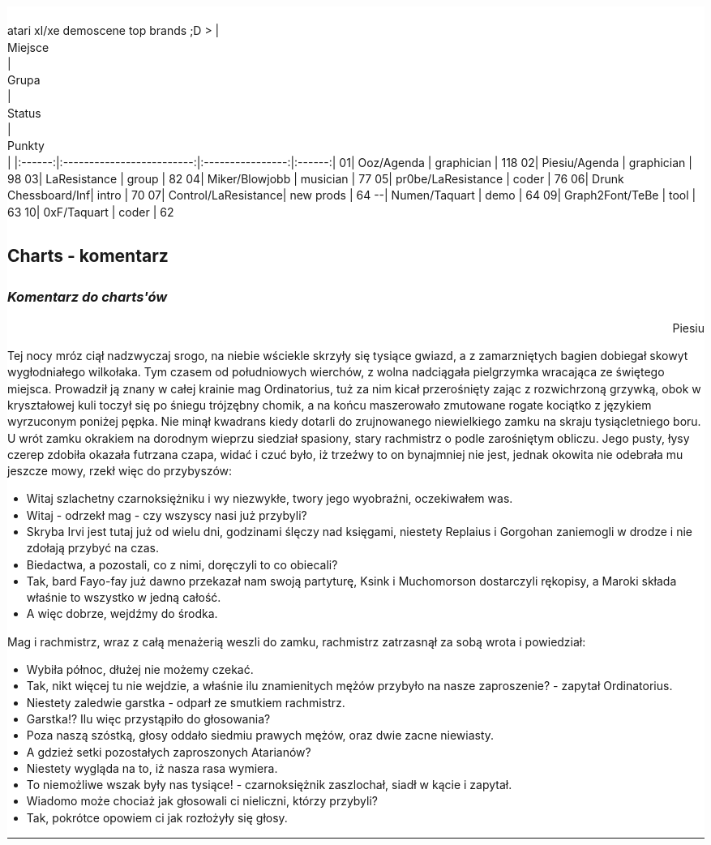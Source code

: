 <br/>
atari xl/xe demoscene top brands ;D
>
| <div style="width:80px">Miejsce</div> | <div style="width:200px">Grupa</div> | <div style="width:200px">Status</div> | <div style="width:80px">Punkty</div> |
|:------:|:-------------------------:|:----------------:|:------:|
01|      Ooz/Agenda     |  graphician | 118
02|    Piesiu/Agenda    |  graphician |  98
03|     LaResistance    |    group    | 82
04|    Miker/Blowjobb   |   musician  |  77
05|  pr0be/LaResistance |     coder   |  76
06| Drunk Chessboard/Inf|     intro   |  70
07| Control/LaResistance|   new prods |  64
--|    Numen/Taquart    |     demo    |  64
09|   Graph2Font/TeBe   |     tool    | 63
10|     0xF/Taquart     |     coder   | 62

 

## Charts - komentarz

### ___Komentarz do charts'ów___
<p align="right">Piesiu</p>

Tej nocy mróz ciął nadzwyczaj srogo, na niebie wściekle skrzyły się tysiące gwiazd, a z zamarzniętych bagien dobiegał skowyt wygłodniałego wilkołaka. Tym czasem od południowych wierchów, z wolna nadciągała pielgrzymka wracająca ze świętego miejsca. Prowadził ją znany w całej krainie mag Ordinatorius, tuż za nim kicał przerośnięty zając z rozwichrzoną grzywką, obok w kryształowej kuli toczył się po śniegu trójzębny chomik, a na końcu maszerowało zmutowane rogate kociątko z językiem wyrzuconym poniżej pępka. Nie minął kwadrans kiedy dotarli do zrujnowanego niewielkiego zamku na skraju tysiącletniego boru. U wrót zamku okrakiem na dorodnym wieprzu siedział spasiony, stary rachmistrz o podle zarośniętym obliczu. Jego pusty, łysy czerep zdobiła okazała futrzana czapa, widać i czuć było, iż trzeźwy to on bynajmniej nie jest, jednak okowita nie odebrała mu jeszcze mowy, rzekł więc do przybyszów:

- Witaj szlachetny czarnoksiężniku i wy niezwykłe, twory jego wyobraźni, oczekiwałem was.
- Witaj - odrzekł mag - czy wszyscy nasi już przybyli?
- Skryba Irvi jest tutaj już od wielu dni, godzinami ślęczy nad księgami, niestety Replaius i Gorgohan zaniemogli w drodze i nie zdołają przybyć na czas.
- Biedactwa, a pozostali, co z nimi, doręczyli to co obiecali?
- Tak, bard Fayo-fay już dawno przekazał nam swoją partyturę, Ksink i Muchomorson dostarczyli rękopisy, a Maroki składa właśnie to wszystko w jedną całość.
- A więc dobrze, wejdźmy do środka.

Mag i rachmistrz, wraz z całą menażerią weszli do zamku, rachmistrz zatrzasnął za sobą wrota i powiedział:

- Wybiła północ, dłużej nie możemy czekać.
- Tak, nikt więcej tu nie wejdzie, a właśnie ilu znamienitych mężów przybyło na nasze zaproszenie? - zapytał Ordinatorius.
- Niestety zaledwie garstka - odparł ze smutkiem rachmistrz.
- Garstka!? Ilu więc przystąpiło do głosowania?
- Poza naszą szóstką, głosy oddało siedmiu prawych mężów, oraz dwie zacne niewiasty.
- A gdzież setki pozostałych zaproszonych Atarianów?
- Niestety wygląda na to, iż nasza rasa wymiera.
- To niemożliwe wszak były nas tysiące! - czarnoksiężnik zaszlochał, siadł w kącie i zapytał.
- Wiadomo może chociaż jak głosowali ci nieliczni, którzy przybyli?
- Tak, pokrótce opowiem ci jak rozłożyły się głosy.

---